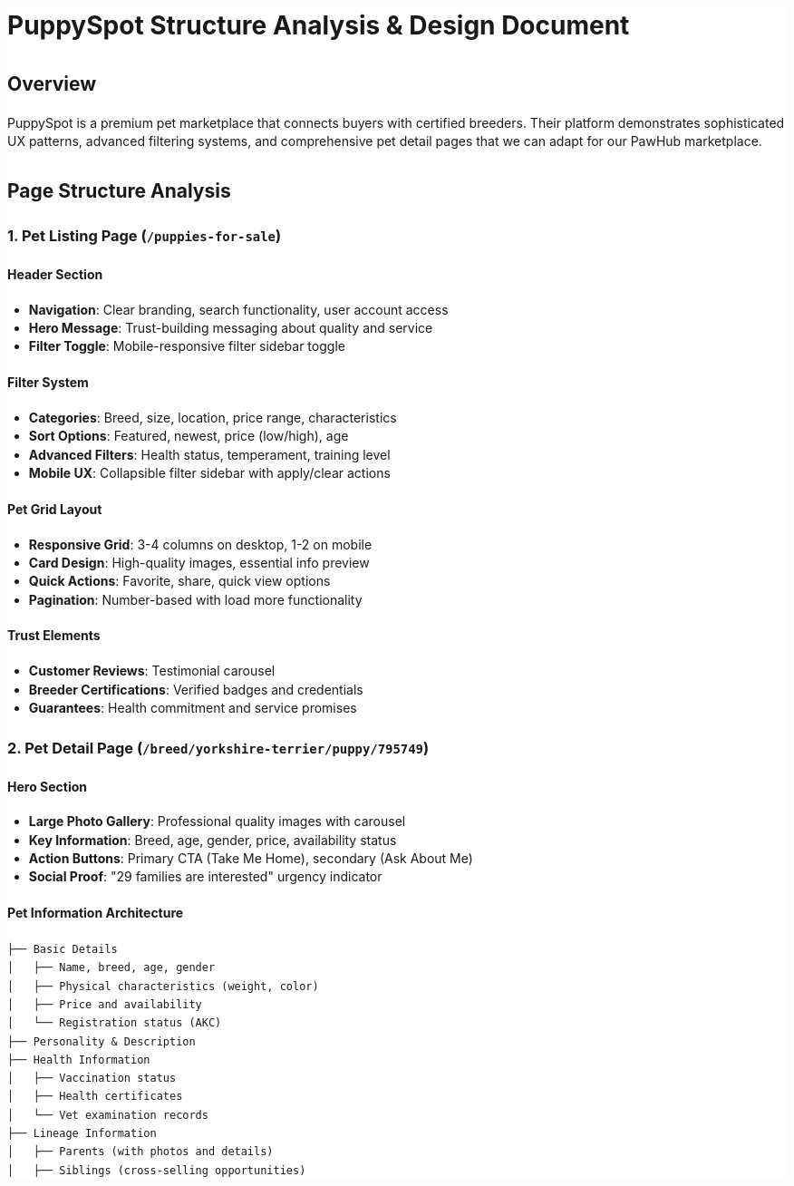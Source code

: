 # PuppySpot Structure Analysis & Design Document

## Overview

PuppySpot is a premium pet marketplace that connects buyers with certified breeders. Their platform demonstrates sophisticated UX patterns, advanced filtering systems, and comprehensive pet detail pages that we can adapt for our PawHub marketplace.

## Page Structure Analysis

### 1. Pet Listing Page (`/puppies-for-sale`)

#### Header Section

- **Navigation**: Clear branding, search functionality, user account access
- **Hero Message**: Trust-building messaging about quality and service
- **Filter Toggle**: Mobile-responsive filter sidebar toggle

#### Filter System

- **Categories**: Breed, size, location, price range, characteristics
- **Sort Options**: Featured, newest, price (low/high), age
- **Advanced Filters**: Health status, temperament, training level
- **Mobile UX**: Collapsible filter sidebar with apply/clear actions

#### Pet Grid Layout

- **Responsive Grid**: 3-4 columns on desktop, 1-2 on mobile
- **Card Design**: High-quality images, essential info preview
- **Quick Actions**: Favorite, share, quick view options
- **Pagination**: Number-based with load more functionality

#### Trust Elements

- **Customer Reviews**: Testimonial carousel
- **Breeder Certifications**: Verified badges and credentials
- **Guarantees**: Health commitment and service promises

### 2. Pet Detail Page (`/breed/yorkshire-terrier/puppy/795749`)

#### Hero Section

- **Large Photo Gallery**: Professional quality images with carousel
- **Key Information**: Breed, age, gender, price, availability status
- **Action Buttons**: Primary CTA (Take Me Home), secondary (Ask About Me)
- **Social Proof**: "29 families are interested" urgency indicator

#### Pet Information Architecture

```
├── Basic Details
│   ├── Name, breed, age, gender
│   ├── Physical characteristics (weight, color)
│   ├── Price and availability
│   └── Registration status (AKC)
├── Personality & Description
├── Health Information
│   ├── Vaccination status
│   ├── Health certificates
│   └── Vet examination records
├── Lineage Information
│   ├── Parents (with photos and details)
│   ├── Siblings (cross-selling opportunities)
```